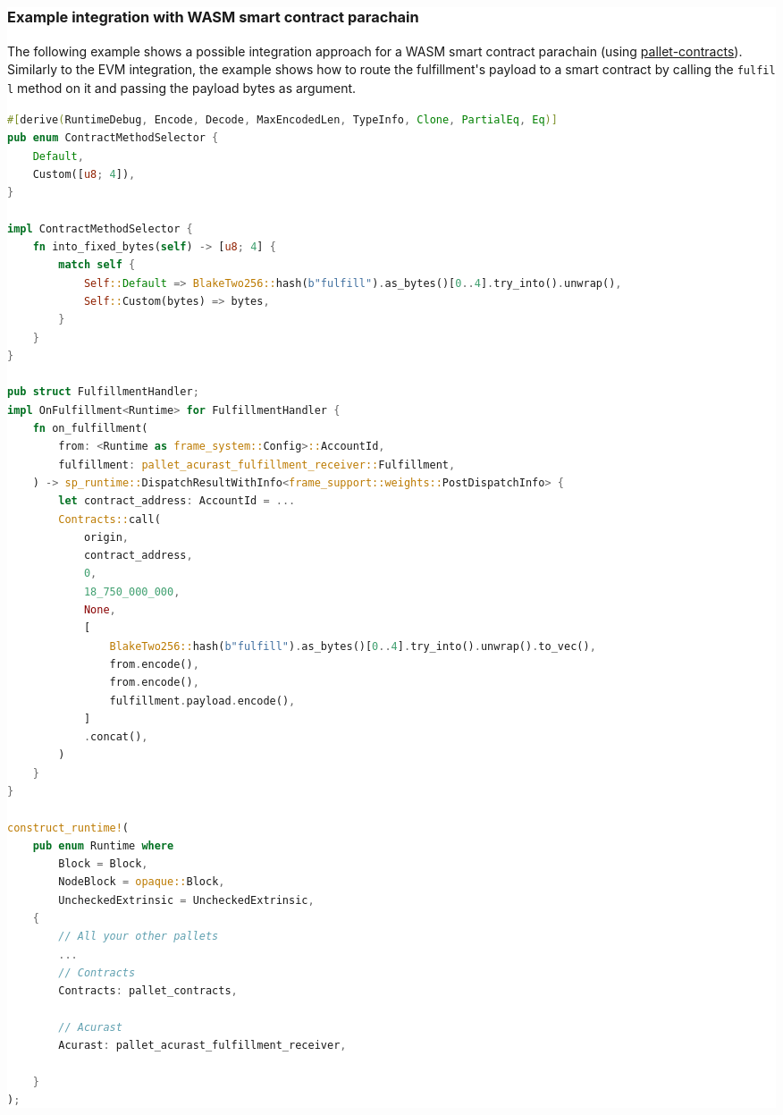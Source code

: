 ### Example integration with WASM smart contract parachain

The following example shows a possible integration approach for a WASM smart contract parachain (using [pallet-contracts](https://github.com/paritytech/substrate/tree/master/frame/contracts)).
Similarly to the EVM integration, the example shows how to route the fulfillment's payload to a smart contract by calling the `fulfill` method on it and passing the payload bytes as argument.

```rust
#[derive(RuntimeDebug, Encode, Decode, MaxEncodedLen, TypeInfo, Clone, PartialEq, Eq)]
pub enum ContractMethodSelector {
	Default,
	Custom([u8; 4]),
}

impl ContractMethodSelector {
	fn into_fixed_bytes(self) -> [u8; 4] {
		match self {
			Self::Default => BlakeTwo256::hash(b"fulfill").as_bytes()[0..4].try_into().unwrap(),
			Self::Custom(bytes) => bytes,
		}
	}
}

pub struct FulfillmentHandler;
impl OnFulfillment<Runtime> for FulfillmentHandler {
	fn on_fulfillment(
        from: <Runtime as frame_system::Config>::AccountId,
        fulfillment: pallet_acurast_fulfillment_receiver::Fulfillment,
    ) -> sp_runtime::DispatchResultWithInfo<frame_support::weights::PostDispatchInfo> {
        let contract_address: AccountId = ...
		Contracts::call(
			origin,
			contract_address,
			0,
			18_750_000_000,
			None,
			[
				BlakeTwo256::hash(b"fulfill").as_bytes()[0..4].try_into().unwrap().to_vec(),
				from.encode(),
				from.encode(),
				fulfillment.payload.encode(),
			]
			.concat(),
		)
	}
}

construct_runtime!(
	pub enum Runtime where
		Block = Block,
		NodeBlock = opaque::Block,
		UncheckedExtrinsic = UncheckedExtrinsic,
	{
		// All your other pallets
		...
		// Contracts
		Contracts: pallet_contracts,

		// Acurast
		Acurast: pallet_acurast_fulfillment_receiver,

	}
);
```
